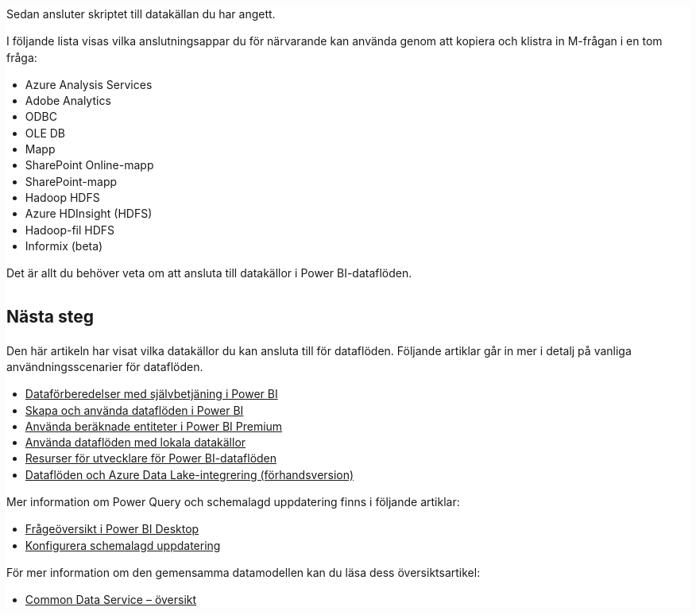 Sedan ansluter skriptet till datakällan du har angett. 

I följande lista visas vilka anslutningsappar du för närvarande kan använda genom att kopiera och klistra in M-frågan i en tom fråga:

* Azure Analysis Services
* Adobe Analytics
* ODBC
* OLE DB
* Mapp
* SharePoint Online-mapp
* SharePoint-mapp
* Hadoop HDFS
* Azure HDInsight (HDFS)
* Hadoop-fil HDFS
* Informix (beta)

Det är allt du behöver veta om att ansluta till datakällor i Power BI-dataflöden.


## <a name="next-steps"></a>Nästa steg

Den här artikeln har visat vilka datakällor du kan ansluta till för dataflöden. Följande artiklar går in mer i detalj på vanliga användningsscenarier för dataflöden. 

* [Dataförberedelser med självbetjäning i Power BI](service-dataflows-overview.md)
* [Skapa och använda dataflöden i Power BI](service-dataflows-create-use.md)
* [Använda beräknade entiteter i Power BI Premium](service-dataflows-computed-entities-premium.md)
* [Använda dataflöden med lokala datakällor](service-dataflows-on-premises-gateways.md)
* [Resurser för utvecklare för Power BI-dataflöden](service-dataflows-developer-resources.md)
* [Dataflöden och Azure Data Lake-integrering (förhandsversion)](service-dataflows-azure-data-lake-integration.md)

Mer information om Power Query och schemalagd uppdatering finns i följande artiklar:
* [Frågeöversikt i Power BI Desktop](desktop-query-overview.md)
* [Konfigurera schemalagd uppdatering](../connect-data/refresh-scheduled-refresh.md)

För mer information om den gemensamma datamodellen kan du läsa dess översiktsartikel:
* [Common Data Service – översikt ](https://docs.microsoft.com/powerapps/common-data-model/overview)
